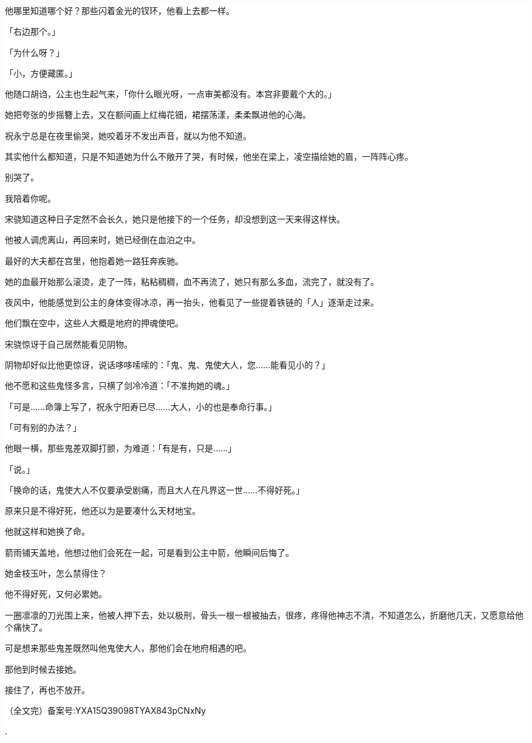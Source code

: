 他哪里知道哪个好？那些闪着金光的钗环，他看上去都一样。

「右边那个。」

「为什么呀？」

「小，方便藏匿。」

他随口胡诌，公主也生起气来，「你什么眼光呀，一点审美都没有。本宫非要戴个大的。」

她把夸张的步摇簪上去，又在额间画上红梅花钿，裙摆荡漾，柔柔飘进他的心海。

祝永宁总是在夜里偷哭，她咬着牙不发出声音，就以为他不知道。

其实他什么都知道，只是不知道她为什么不敞开了哭，有时候，他坐在梁上，凌空描绘她的眉，一阵阵心疼。

别哭了。

我陪着你呢。

宋骁知道这种日子定然不会长久，她只是他接下的一个任务，却没想到这一天来得这样快。

他被人调虎离山，再回来时，她已经倒在血泊之中。

最好的大夫都在宫里，他抱着她一路狂奔疾驰。

她的血最开始那么滚烫，走了一阵，粘粘稠稠，血不再流了，她只有那么多血，流完了，就没有了。

夜风中，他能感觉到公主的身体变得冰凉，再一抬头，他看见了一些提着铁链的「人」逐渐走过来。

他们飘在空中，这些人大概是地府的押魂使吧。

宋骁惊讶于自己居然能看见阴物。

阴物却好似比他更惊讶，说话哆哆嗦嗦的：「鬼、鬼、鬼使大人，您……能看见小的？」

他不愿和这些鬼怪多言，只横了剑冷冷道：「不准拘她的魂。」

「可是……命簿上写了，祝永宁阳寿已尽……大人，小的也是奉命行事。」

「可有别的办法？」

他眼一横，那些鬼差双脚打颤，为难道：「有是有，只是……」

「说。」

「换命的话，鬼使大人不仅要承受剧痛，而且大人在凡界这一世……不得好死。」

原来只是不得好死，他还以为是要凑什么天材地宝。

他就这样和她换了命。

箭雨铺天盖地，他想过他们会死在一起，可是看到公主中箭，他瞬间后悔了。

她金枝玉叶，怎么禁得住？

他不得好死，又何必累她。

一圈凛凛的刀光围上来，他被人押下去，处以极刑，骨头一根一根被抽去，很疼，疼得他神志不清，不知道怎么，折磨他几天，又愿意给他个痛快了。

可是想来那些鬼差既然叫他鬼使大人，那他们会在地府相遇的吧。

那他到时候去接她。

接住了，再也不放开。

（全文完）备案号:YXA15Q39098TYAX843pCNxNy

.